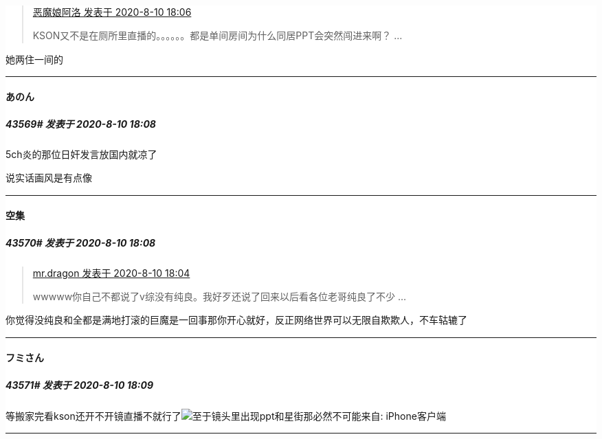 

<blockquote><a href="httphttps://bbs.saraba1st.com/2b/forum.php?mod=redirect&amp;goto=findpost&amp;pid=48383531&amp;ptid=1941579" target="_blank">恶魔娘阿洛 发表于 2020-8-10 18:06</a>

KSON又不是在厕所里直播的。。。。。。都是单间房间为什么同居PPT会突然闯进来啊？ ...</blockquote>
她两住一间的







-----

####  あのん  
##### 43569#       发表于 2020-8-10 18:08




5ch炎的那位日奸发言放国内就凉了

说实话画风是有点像







-----

####  空集  
##### 43570#       发表于 2020-8-10 18:08



<blockquote><a href="httphttps://bbs.saraba1st.com/2b/forum.php?mod=redirect&amp;goto=findpost&amp;pid=48383497&amp;ptid=1941579" target="_blank">mr.dragon 发表于 2020-8-10 18:04</a>

wwwww你自己不都说了v综没有纯良。我好歹还说了回来以后看各位老哥纯良了不少 ...</blockquote>
你觉得没纯良和全都是满地打滚的巨魔是一回事那你开心就好，反正网络世界可以无限自欺欺人，不车轱辘了







-----

####  フミさん  
##### 43571#       发表于 2020-8-10 18:09




等搬家完看kson还开不开镜直播不就行了<img src="https://static.saraba1st.com/image/smiley/face2017/067.png" referrerpolicy="no-referrer">至于镜头里出现ppt和星街那必然不可能来自: iPhone客户端







-----
